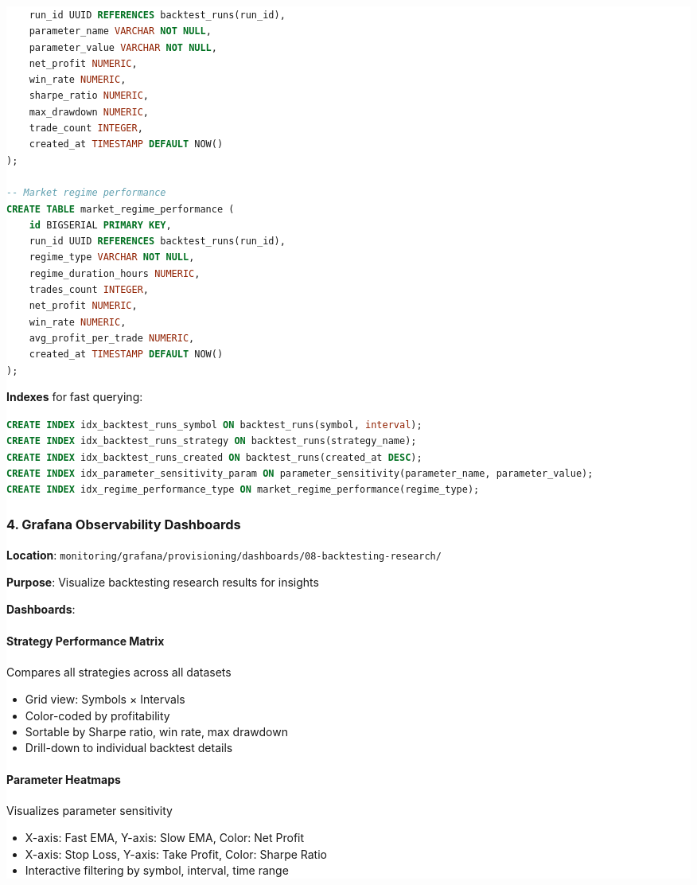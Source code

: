```sql
    run_id UUID REFERENCES backtest_runs(run_id),
    parameter_name VARCHAR NOT NULL,
    parameter_value VARCHAR NOT NULL,
    net_profit NUMERIC,
    win_rate NUMERIC,
    sharpe_ratio NUMERIC,
    max_drawdown NUMERIC,
    trade_count INTEGER,
    created_at TIMESTAMP DEFAULT NOW()
);

-- Market regime performance
CREATE TABLE market_regime_performance (
    id BIGSERIAL PRIMARY KEY,
    run_id UUID REFERENCES backtest_runs(run_id),
    regime_type VARCHAR NOT NULL,
    regime_duration_hours NUMERIC,
    trades_count INTEGER,
    net_profit NUMERIC,
    win_rate NUMERIC,
    avg_profit_per_trade NUMERIC,
    created_at TIMESTAMP DEFAULT NOW()
);
```

**Indexes** for fast querying:
```sql
CREATE INDEX idx_backtest_runs_symbol ON backtest_runs(symbol, interval);
CREATE INDEX idx_backtest_runs_strategy ON backtest_runs(strategy_name);
CREATE INDEX idx_backtest_runs_created ON backtest_runs(created_at DESC);
CREATE INDEX idx_parameter_sensitivity_param ON parameter_sensitivity(parameter_name, parameter_value);
CREATE INDEX idx_regime_performance_type ON market_regime_performance(regime_type);
```

### 4. Grafana Observability Dashboards

**Location**: `monitoring/grafana/provisioning/dashboards/08-backtesting-research/`

**Purpose**: Visualize backtesting research results for insights

**Dashboards**:

#### Strategy Performance Matrix
Compares all strategies across all datasets
- Grid view: Symbols × Intervals
- Color-coded by profitability
- Sortable by Sharpe ratio, win rate, max drawdown
- Drill-down to individual backtest details

#### Parameter Heatmaps
Visualizes parameter sensitivity
- X-axis: Fast EMA, Y-axis: Slow EMA, Color: Net Profit
- X-axis: Stop Loss, Y-axis: Take Profit, Color: Sharpe Ratio
- Interactive filtering by symbol, interval, time range
